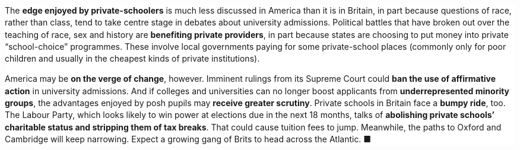 The **edge enjoyed by private-schoolers** is much less discussed in America than it is in Britain, in part because questions of race, rather than class, tend to take centre stage in debates about university admissions. Political battles that have broken out over the teaching of race, sex and history are **benefiting private providers**, in part because states are choosing to put money into private “school-choice” programmes. These involve local governments paying for some private-school places (commonly only for poor children and usually in the cheapest kinds of private institutions).

America may be **on the verge of change**, however. Imminent rulings from its Supreme Court could **ban the use of affirmative action** in university admissions. And if colleges and universities can no longer boost applicants from **underrepresented minority groups**, the advantages enjoyed by posh pupils may **receive greater scrutiny**. Private schools in Britain face a **bumpy ride**, too. The Labour Party, which looks likely to win power at elections due in the next 18 months, talks of **abolishing private schools’ charitable status and stripping them of tax breaks**. That could cause tuition fees to jump. Meanwhile, the paths to Oxford and Cambridge will keep narrowing. Expect a growing gang of Brits to head across the Atlantic. ■